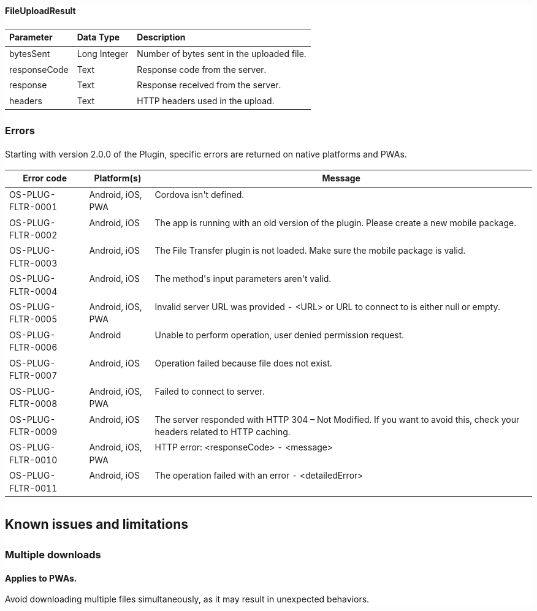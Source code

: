#### FileUploadResult

|Parameter| Data Type | Description |
|:--------|:----------|:------------|
| bytesSent | Long Integer | Number of bytes sent in the uploaded file. |
| responseCode | Text | Response code from the server. |
| response | Text | Response received from the server. |
| headers | Text | HTTP headers used in the upload. |

### Errors

Starting with version 2.0.0 of the Plugin, specific errors are returned on native platforms and PWAs.

| Error code        | Platform(s)       | Message                                                                                                                   |
| ------------------| ----------------- | ------------------------------------------------------------------------------------------------------------------------- |
| OS-PLUG-FLTR-0001 | Android, iOS, PWA | Cordova isn't defined.                                                                                                    |
| OS-PLUG-FLTR-0002 | Android, iOS      | The app is running with an old version of the plugin. Please create a new mobile package.                                 |
| OS-PLUG-FLTR-0003 | Android, iOS      | The File Transfer plugin is not loaded. Make sure the mobile package is valid.                                            |
| OS-PLUG-FLTR-0004 | Android, iOS      | The method's input parameters aren't valid.                                                                               |
| OS-PLUG-FLTR-0005 | Android, iOS, PWA | Invalid server URL was provided - &lt;URL&gt; or URL to connect to is either null or empty.                                     |
| OS-PLUG-FLTR-0006 | Android           | Unable to perform operation, user denied permission request.                                                              |
| OS-PLUG-FLTR-0007 | Android, iOS      | Operation failed because file does not exist.                                                                             |
| OS-PLUG-FLTR-0008 | Android, iOS, PWA | Failed to connect to server.                                                                                              |
| OS-PLUG-FLTR-0009 | Android, iOS      | The server responded with HTTP 304 – Not Modified. If you want to avoid this, check your headers related to HTTP caching. |
| OS-PLUG-FLTR-0010 | Android, iOS, PWA | HTTP error: &lt;responseCode&gt; - &lt;message&gt;                                                                                    |
| OS-PLUG-FLTR-0011 | Android, iOS      | The operation failed with an error - &lt;detailedError&gt;                                                                      |

## Known issues and limitations

### Multiple downloads
**Applies to PWAs.**

Avoid downloading multiple files simultaneously, as it may result in unexpected behaviors.
